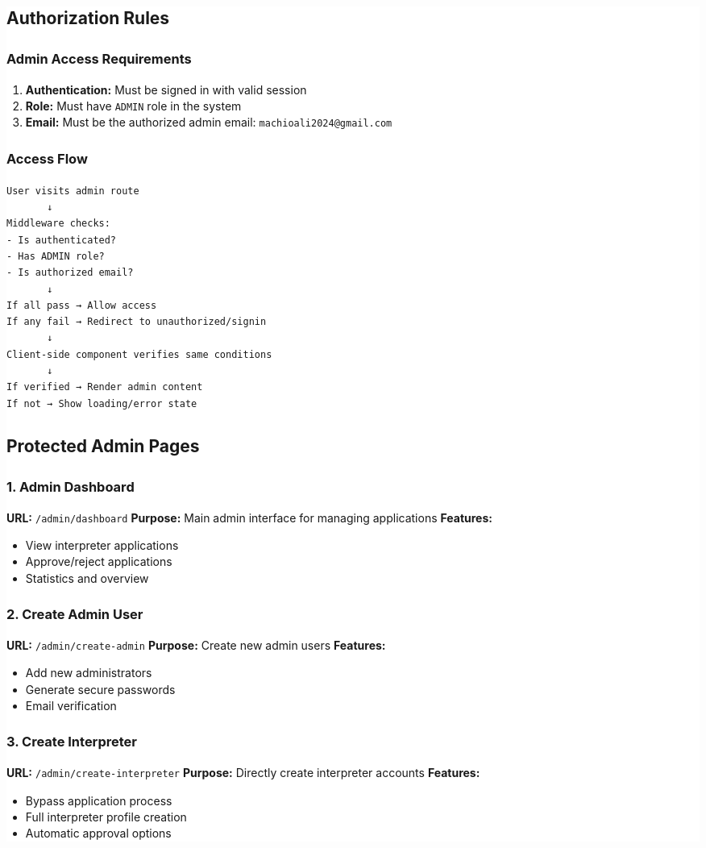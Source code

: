 ## Authorization Rules

### Admin Access Requirements
1. **Authentication:** Must be signed in with valid session
2. **Role:** Must have `ADMIN` role in the system
3. **Email:** Must be the authorized admin email: `machioali2024@gmail.com`

### Access Flow
```
User visits admin route
       ↓
Middleware checks:
- Is authenticated?
- Has ADMIN role?  
- Is authorized email?
       ↓
If all pass → Allow access
If any fail → Redirect to unauthorized/signin
       ↓
Client-side component verifies same conditions
       ↓
If verified → Render admin content
If not → Show loading/error state
```

## Protected Admin Pages

### 1. Admin Dashboard
**URL:** `/admin/dashboard`
**Purpose:** Main admin interface for managing applications
**Features:**
- View interpreter applications
- Approve/reject applications
- Statistics and overview

### 2. Create Admin User
**URL:** `/admin/create-admin`
**Purpose:** Create new admin users
**Features:**
- Add new administrators
- Generate secure passwords
- Email verification

### 3. Create Interpreter
**URL:** `/admin/create-interpreter`
**Purpose:** Directly create interpreter accounts
**Features:**
- Bypass application process
- Full interpreter profile creation
- Automatic approval options
